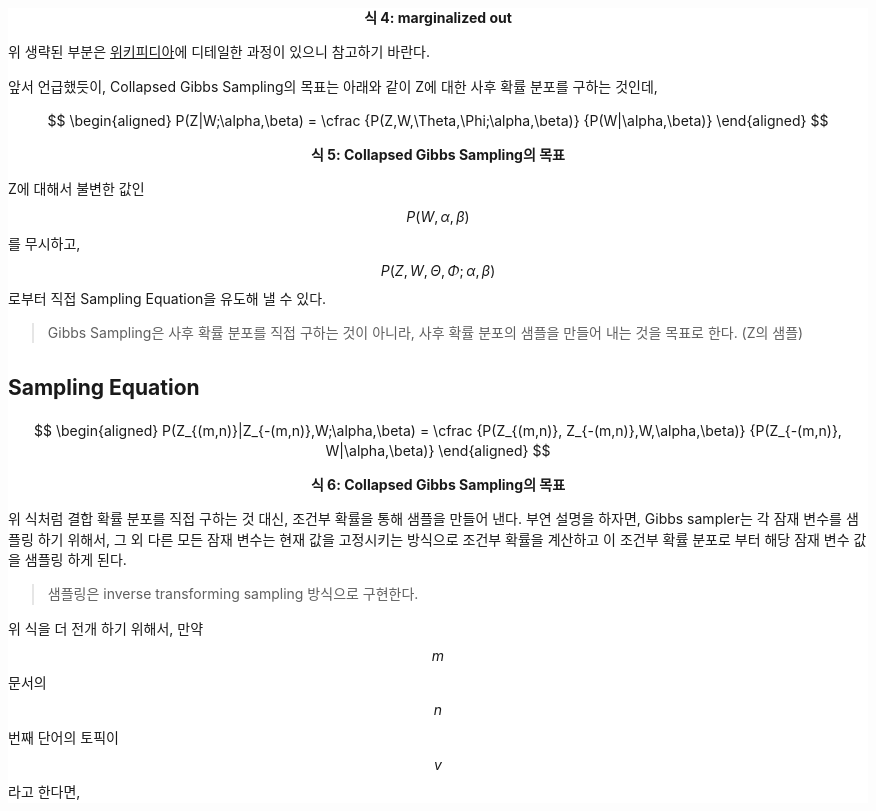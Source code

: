 <figcaption align="center">
  <b>식 4: marginalized out</b>
</figcaption>

위 생략된 부분은 [위키피디아](https://en.wikipedia.org/wiki/Latent_Dirichlet_allocation)에 디테일한 과정이 있으니 참고하기 바란다.

앞서 언급했듯이, Collapsed Gibbs Sampling의 목표는 아래와 같이 Z에 대한 사후 확률 분포를 구하는 것인데,

$$
\begin{aligned}
P(Z|W;\alpha,\beta) = \cfrac {P(Z,W,\Theta,\Phi;\alpha,\beta)} {P(W|\alpha,\beta)}
\end{aligned}
$$

<figcaption align="center">
  <b>식 5: Collapsed Gibbs Sampling의 목표</b>
</figcaption>

Z에 대해서 불변한 값인 $$P(W,\alpha,\beta)$$를 무시하고, $$P(Z,W,\Theta,\Phi;\alpha,\beta)$$로부터 직접 Sampling Equation을 유도해 낼 수 있다.

> Gibbs Sampling은 사후 확률 분포를 직접 구하는 것이 아니라, 사후 확률 분포의 샘플을 만들어 내는 것을 목표로 한다. (Z의 샘플)

## Sampling Equation

$$
\begin{aligned}
P(Z_{(m,n)}|Z_{-(m,n)},W;\alpha,\beta) = \cfrac {P(Z_{(m,n)}, Z_{-(m,n)},W,\alpha,\beta)} {P(Z_{-(m,n)}, W|\alpha,\beta)}
\end{aligned}
$$

<figcaption align="center">
  <b>식 6: Collapsed Gibbs Sampling의 목표</b>
</figcaption>

위 식처럼 결합 확률 분포를 직접 구하는 것 대신, 조건부 확률을 통해 샘플을 만들어 낸다. 부연 설명을 하자면, Gibbs sampler는 각 잠재 변수를 샘플링 하기 위해서, 그 외 다른 모든 잠재 변수는 현재 값을 고정시키는 방식으로 조건부 확률을 계산하고 이 조건부 확률 분포로 부터 해당 잠재 변수 값을 샘플링 하게 된다.

> 샘플링은 inverse transforming sampling 방식으로 구현한다.

위 식을 더 전개 하기 위해서, 만약 $$m$$문서의 $$n$$번째 단어의 토픽이 $$v$$ 라고 한다면,